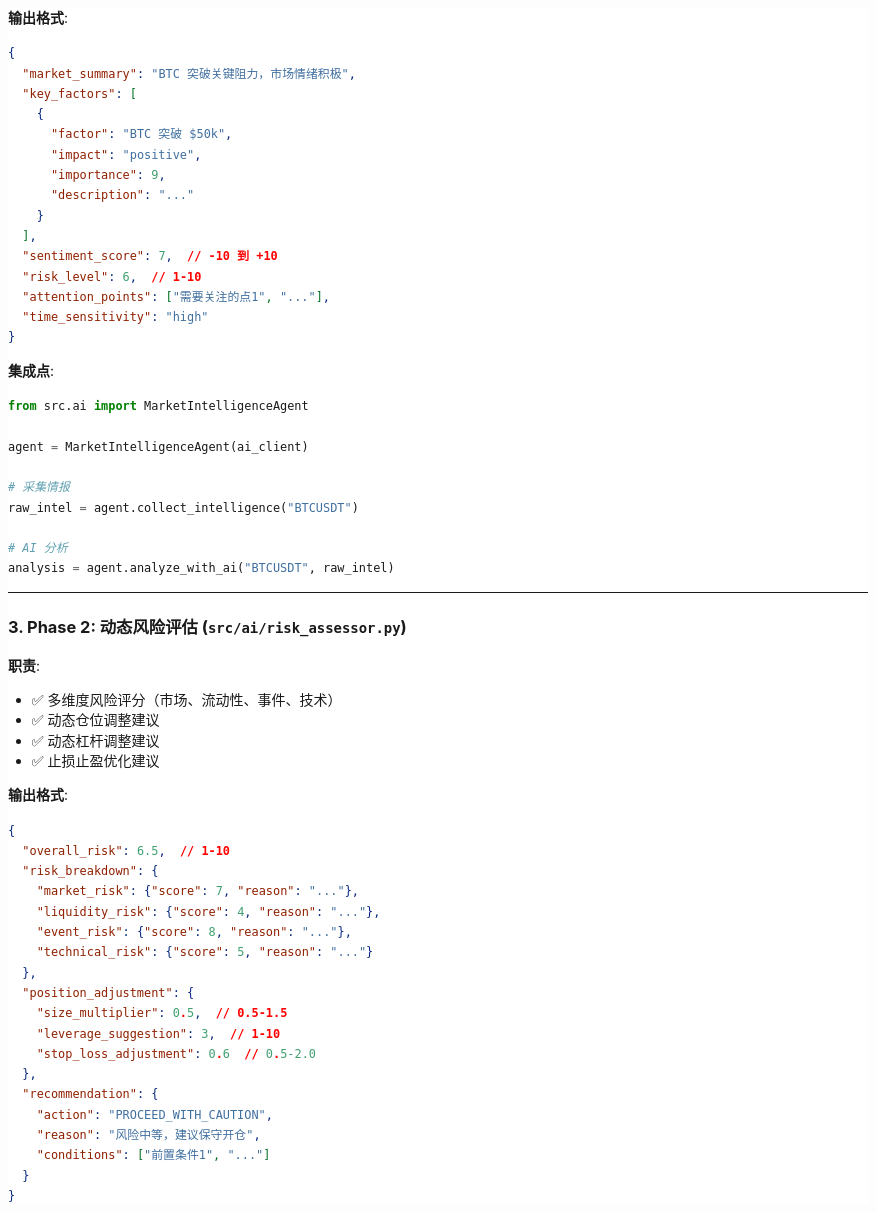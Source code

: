 **输出格式**:
```json
{
  "market_summary": "BTC 突破关键阻力，市场情绪积极",
  "key_factors": [
    {
      "factor": "BTC 突破 $50k",
      "impact": "positive",
      "importance": 9,
      "description": "..."
    }
  ],
  "sentiment_score": 7,  // -10 到 +10
  "risk_level": 6,  // 1-10
  "attention_points": ["需要关注的点1", "..."],
  "time_sensitivity": "high"
}
```

**集成点**:
```python
from src.ai import MarketIntelligenceAgent

agent = MarketIntelligenceAgent(ai_client)

# 采集情报
raw_intel = agent.collect_intelligence("BTCUSDT")

# AI 分析
analysis = agent.analyze_with_ai("BTCUSDT", raw_intel)
```

---

### 3. Phase 2: 动态风险评估 (`src/ai/risk_assessor.py`)

**职责**:
- ✅ 多维度风险评分（市场、流动性、事件、技术）
- ✅ 动态仓位调整建议
- ✅ 动态杠杆调整建议
- ✅ 止损止盈优化建议

**输出格式**:
```json
{
  "overall_risk": 6.5,  // 1-10
  "risk_breakdown": {
    "market_risk": {"score": 7, "reason": "..."},
    "liquidity_risk": {"score": 4, "reason": "..."},
    "event_risk": {"score": 8, "reason": "..."},
    "technical_risk": {"score": 5, "reason": "..."}
  },
  "position_adjustment": {
    "size_multiplier": 0.5,  // 0.5-1.5
    "leverage_suggestion": 3,  // 1-10
    "stop_loss_adjustment": 0.6  // 0.5-2.0
  },
  "recommendation": {
    "action": "PROCEED_WITH_CAUTION",
    "reason": "风险中等，建议保守开仓",
    "conditions": ["前置条件1", "..."]
  }
}
```
